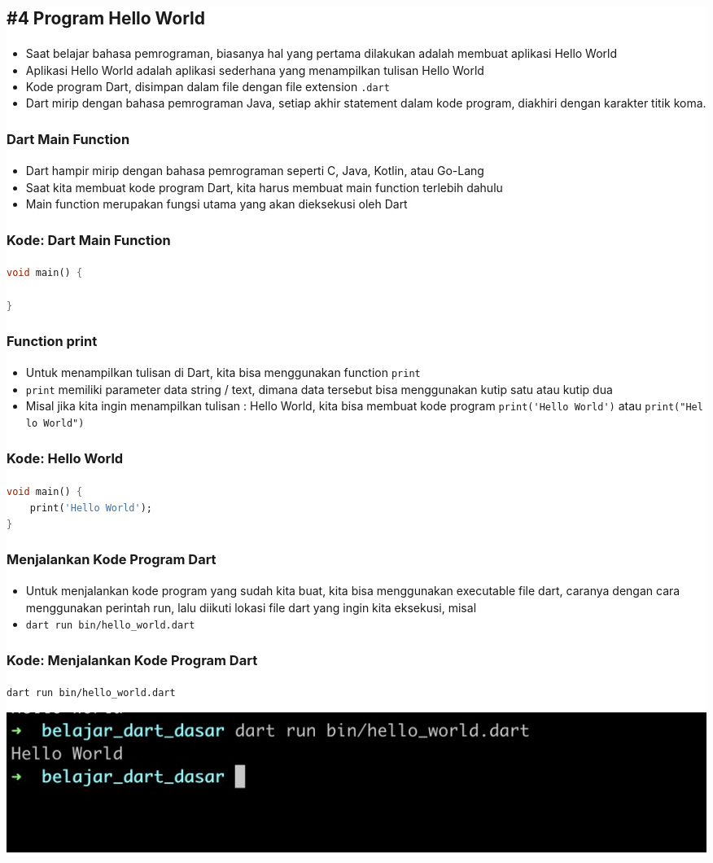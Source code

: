 ## #4 Program Hello World

- Saat belajar bahasa pemrograman, biasanya hal yang pertama dilakukan adalah membuat aplikasi Hello World
- Aplikasi Hello World adalah aplikasi sederhana yang menampilkan tulisan Hello World
- Kode program Dart, disimpan dalam file dengan file extension `.dart`
- Dart mirip dengan bahasa pemrograman Java, setiap akhir statement dalam kode program, diakhiri dengan karakter titik koma.

### Dart Main Function

- Dart hampir mirip dengan bahasa pemrograman seperti C, Java, Kotlin, atau Go-Lang
- Saat kita membuat kode program Dart, kita harus membuat main function terlebih dahulu
- Main function merupakan fungsi utama yang akan dieksekusi oleh Dart

### Kode: Dart Main Function

```dart
void main() {

}
```

### Function print

- Untuk menampilkan tulisan di Dart, kita bisa menggunakan function `print`
- `print` memiliki parameter data string / text, dimana data tersebut bisa menggunakan kutip satu atau kutip dua
- Misal jika kita ingin menampilkan tulisan : Hello World, kita bisa membuat kode program `print('Hello World')` atau `print("Hello World")`

### Kode: Hello World

```dart
void main() {
	print('Hello World');
}
```

### Menjalankan Kode Program Dart

- Untuk menjalankan kode program yang sudah kita buat, kita bisa menggunakan executable file dart, caranya dengan cara menggunakan perintah run, lalu diikuti lokasi file dart yang ingin kita eksekusi, misal
- `dart run bin/hello_world.dart`

### Kode: Menjalankan Kode Program Dart

```sh
dart run bin/hello_world.dart
```

![Kode: Menjalankan Kode Program Dart](./images/dart-dasar-05.jpg)
